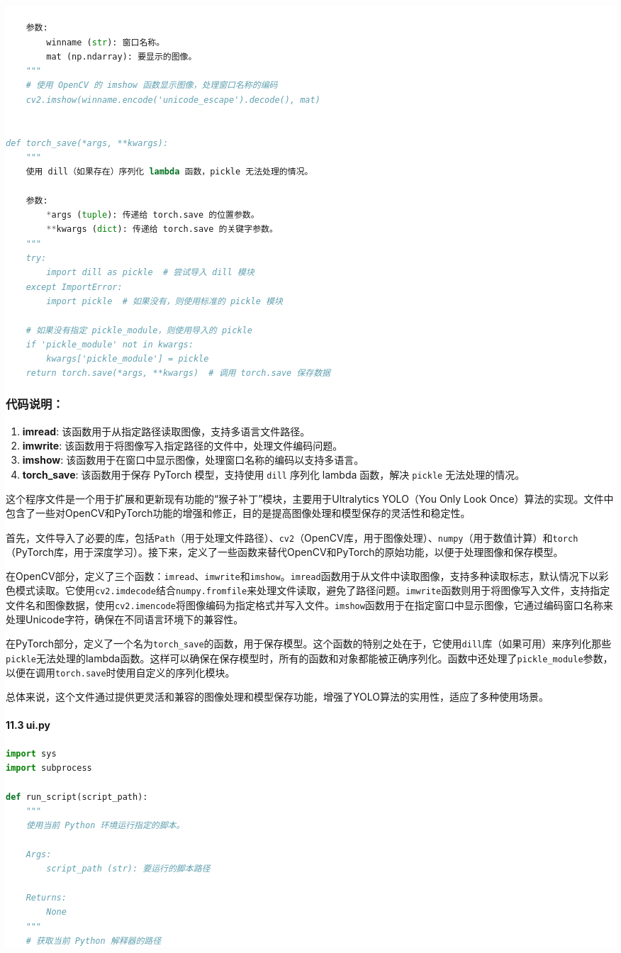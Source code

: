 ```python

    参数:
        winname (str): 窗口名称。
        mat (np.ndarray): 要显示的图像。
    """
    # 使用 OpenCV 的 imshow 函数显示图像，处理窗口名称的编码
    cv2.imshow(winname.encode('unicode_escape').decode(), mat)


def torch_save(*args, **kwargs):
    """
    使用 dill（如果存在）序列化 lambda 函数，pickle 无法处理的情况。

    参数:
        *args (tuple): 传递给 torch.save 的位置参数。
        **kwargs (dict): 传递给 torch.save 的关键字参数。
    """
    try:
        import dill as pickle  # 尝试导入 dill 模块
    except ImportError:
        import pickle  # 如果没有，则使用标准的 pickle 模块

    # 如果没有指定 pickle_module，则使用导入的 pickle
    if 'pickle_module' not in kwargs:
        kwargs['pickle_module'] = pickle
    return torch.save(*args, **kwargs)  # 调用 torch.save 保存数据
```

### 代码说明：
1. **imread**: 该函数用于从指定路径读取图像，支持多语言文件路径。
2. **imwrite**: 该函数用于将图像写入指定路径的文件中，处理文件编码问题。
3. **imshow**: 该函数用于在窗口中显示图像，处理窗口名称的编码以支持多语言。
4. **torch_save**: 该函数用于保存 PyTorch 模型，支持使用 `dill` 序列化 lambda 函数，解决 `pickle` 无法处理的情况。

这个程序文件是一个用于扩展和更新现有功能的“猴子补丁”模块，主要用于Ultralytics YOLO（You Only Look Once）算法的实现。文件中包含了一些对OpenCV和PyTorch功能的增强和修正，目的是提高图像处理和模型保存的灵活性和稳定性。

首先，文件导入了必要的库，包括`Path`（用于处理文件路径）、`cv2`（OpenCV库，用于图像处理）、`numpy`（用于数值计算）和`torch`（PyTorch库，用于深度学习）。接下来，定义了一些函数来替代OpenCV和PyTorch的原始功能，以便于处理图像和保存模型。

在OpenCV部分，定义了三个函数：`imread`、`imwrite`和`imshow`。`imread`函数用于从文件中读取图像，支持多种读取标志，默认情况下以彩色模式读取。它使用`cv2.imdecode`结合`numpy.fromfile`来处理文件读取，避免了路径问题。`imwrite`函数则用于将图像写入文件，支持指定文件名和图像数据，使用`cv2.imencode`将图像编码为指定格式并写入文件。`imshow`函数用于在指定窗口中显示图像，它通过编码窗口名称来处理Unicode字符，确保在不同语言环境下的兼容性。

在PyTorch部分，定义了一个名为`torch_save`的函数，用于保存模型。这个函数的特别之处在于，它使用`dill`库（如果可用）来序列化那些`pickle`无法处理的lambda函数。这样可以确保在保存模型时，所有的函数和对象都能被正确序列化。函数中还处理了`pickle_module`参数，以便在调用`torch.save`时使用自定义的序列化模块。

总体来说，这个文件通过提供更灵活和兼容的图像处理和模型保存功能，增强了YOLO算法的实用性，适应了多种使用场景。

#### 11.3 ui.py

```python
import sys
import subprocess

def run_script(script_path):
    """
    使用当前 Python 环境运行指定的脚本。

    Args:
        script_path (str): 要运行的脚本路径

    Returns:
        None
    """
    # 获取当前 Python 解释器的路径
```